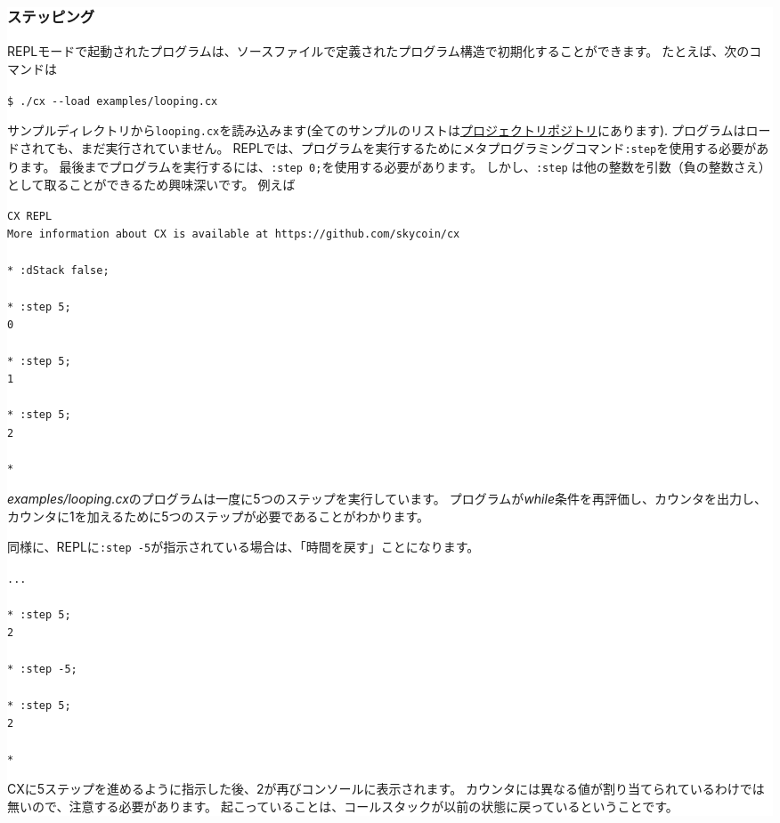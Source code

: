 ### ステッピング

REPLモードで起動されたプログラムは、ソースファイルで定義されたプログラム構造で初期化することができます。
たとえば、次のコマンドは

```
$ ./cx --load examples/looping.cx

```

サンプルディレクトリから`looping.cx`を読み込みます(全てのサンプルのリストは[プロジェクトリポジトリ](https://github.com/skycoin/cx)にあります).
プログラムはロードされても、まだ実行されていません。
REPLでは、プログラムを実行するためにメタプログラミングコマンド`:step`を使用する必要があります。
最後までプログラムを実行するには、`:step 0;`を使用する必要があります。
しかし、`:step` は他の整数を引数（負の整数さえ）として取ることができるため興味深いです。
例えば

```
CX REPL
More information about CX is available at https://github.com/skycoin/cx

* :dStack false;

* :step 5;
0

* :step 5;
1

* :step 5;
2

*
```

*examples/looping.cx*のプログラムは一度に5つのステップを実行しています。
プログラムが*while*条件を再評価し、カウンタを出力し、カウンタに1を加えるために5つのステップが必要であることがわかります。

同様に、REPLに`:step -5`が指示されている場合は、「時間を戻す」ことになります。

```
...

* :step 5;
2

* :step -5;

* :step 5;
2

*
```
CXに5ステップを進めるように指示した後、2が再びコンソールに表示されます。
カウンタには異なる値が割り当てられているわけでは無いので、注意する必要があります。
起こっていることは、コールスタックが以前の状態に戻っているということです。
